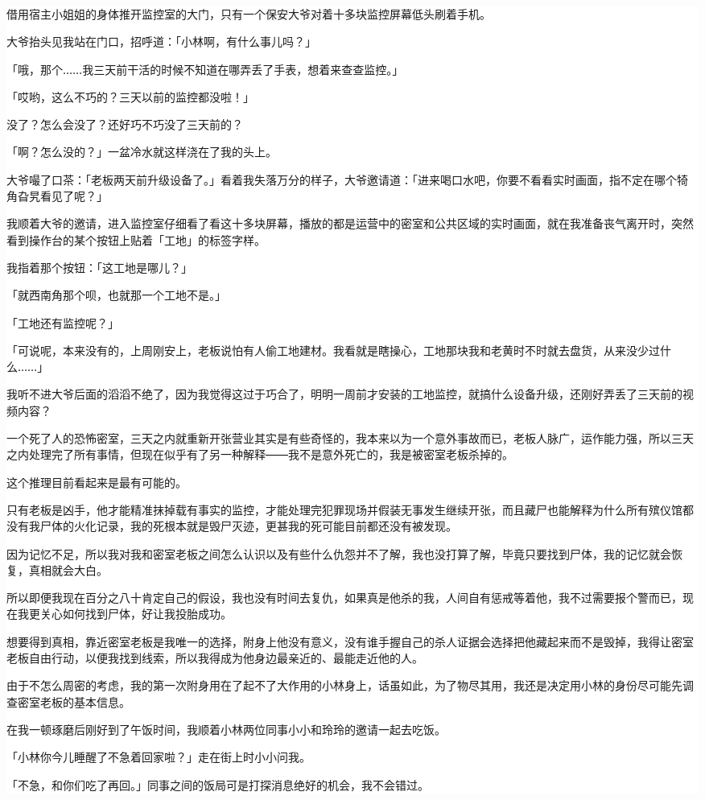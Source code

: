 
借用宿主小姐姐的身体推开监控室的大门，只有一个保安大爷对着十多块监控屏幕低头刷着手机。


大爷抬头见我站在门口，招呼道：「小林啊，有什么事儿吗？」


「哦，那个……我三天前干活的时候不知道在哪弄丢了手表，想着来查查监控。」


「哎哟，这么不巧的？三天以前的监控都没啦！」


没了？怎么会没了？还好巧不巧没了三天前的？


「啊？怎么没的？」一盆冷水就这样浇在了我的头上。


大爷嘬了口茶：「老板两天前升级设备了。」看着我失落万分的样子，大爷邀请道：「进来喝口水吧，你要不看看实时画面，指不定在哪个犄角旮旯看见了呢？」


我顺着大爷的邀请，进入监控室仔细看了看这十多块屏幕，播放的都是运营中的密室和公共区域的实时画面，就在我准备丧气离开时，突然看到操作台的某个按钮上贴着「工地」的标签字样。


我指着那个按钮：「这工地是哪儿？」


「就西南角那个呗，也就那一个工地不是。」


「工地还有监控呢？」


「可说呢，本来没有的，上周刚安上，老板说怕有人偷工地建材。我看就是瞎操心，工地那块我和老黄时不时就去盘货，从来没少过什么……」


我听不进大爷后面的滔滔不绝了，因为我觉得这过于巧合了，明明一周前才安装的工地监控，就搞什么设备升级，还刚好弄丢了三天前的视频内容？


一个死了人的恐怖密室，三天之内就重新开张营业其实是有些奇怪的，我本来以为一个意外事故而已，老板人脉广，运作能力强，所以三天之内处理完了所有事情，但现在似乎有了另一种解释——我不是意外死亡的，我是被密室老板杀掉的。


这个推理目前看起来是最有可能的。


只有老板是凶手，他才能精准抹掉载有事实的监控，才能处理完犯罪现场并假装无事发生继续开张，而且藏尸也能解释为什么所有殡仪馆都没有我尸体的火化记录，我的死根本就是毁尸灭迹，更甚我的死可能目前都还没有被发现。


因为记忆不足，所以我对我和密室老板之间怎么认识以及有些什么仇怨并不了解，我也没打算了解，毕竟只要找到尸体，我的记忆就会恢复，真相就会大白。


所以即便我现在百分之八十肯定自己的假设，我也没有时间去复仇，如果真是他杀的我，人间自有惩戒等着他，我不过需要报个警而已，现在我更关心如何找到尸体，好让我投胎成功。


想要得到真相，靠近密室老板是我唯一的选择，附身上他没有意义，没有谁手握自己的杀人证据会选择把他藏起来而不是毁掉，我得让密室老板自由行动，以便我找到线索，所以我得成为他身边最亲近的、最能走近他的人。


由于不怎么周密的考虑，我的第一次附身用在了起不了大作用的小林身上，话虽如此，为了物尽其用，我还是决定用小林的身份尽可能先调查密室老板的基本信息。


在我一顿琢磨后刚好到了午饭时间，我顺着小林两位同事小小和玲玲的邀请一起去吃饭。


「小林你今儿睡醒了不急着回家啦？」走在街上时小小问我。


「不急，和你们吃了再回。」同事之间的饭局可是打探消息绝好的机会，我不会错过。

